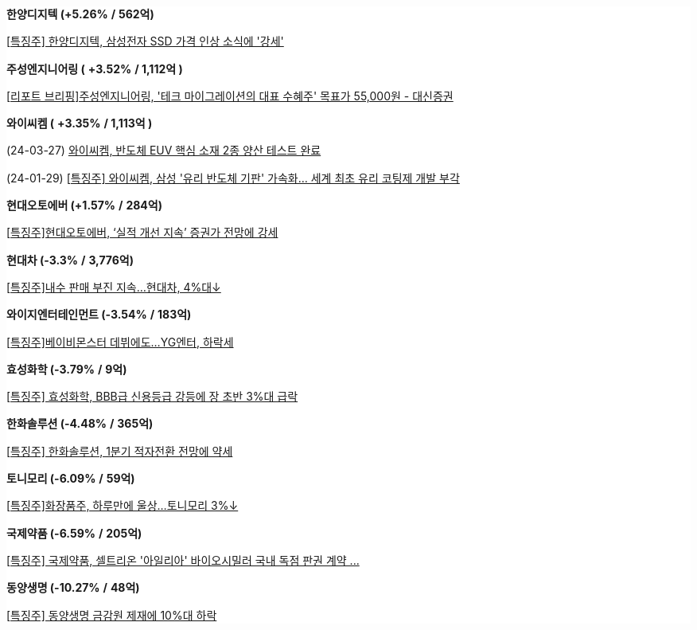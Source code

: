  

**한양디지텍 (+5.26%** **/** **562억)**

[[특징주\] 한양디지텍, 삼성전자 SSD 가격 인상 소식에 '강세'](https://www.ajunews.com/view/20240402094521830)

 

**주성엔지니어링 (** **+3.52%** **/ 1,112억 )**

[[리포트 브리핑\]주성엔지니어링, '테크 마이그레이션의 대표 수혜주' 목표가 55,000원 - 대신증권](https://m.newspim.com/news/view/20240402000101)

 

**와이씨켐 (** **+3.35%** **/ 1,113억 )**

(24-03-27) [와이씨켐, 반도체 EUV 핵심 소재 2종 양산 테스트 완료](https://mobile.newsis.com/view.html?ar_id=NISX20240327_0002677172)

(24-01-29) [[특징주\] 와이씨켐, 삼성 '유리 반도체 기판' 가속화… 세계 최초 유리 코팅제 개발 부각 ](https://www.moneys.co.kr/article/2024012912544789958)

 

**현대오토에버 (+1.57%** **/** **284억)**

[[특징주\]현대오토에버, ‘실적 개선 지속’ 증권가 전망에 강세](http://www.edaily.co.kr/news/newspath.asp?newsid=01872886638852184)

 

**현대차 (-3.3%** **/** **3,776억)**

[[특징주\]내수 판매 부진 지속…현대차, 4%대↓](http://www.edaily.co.kr/news/newspath.asp?newsid=02794566638852184)

 

**와이지엔터테인먼트 (-3.54%** **/** **183억)**

[[특징주\]베이비몬스터 데뷔에도…YG엔터, 하락세](http://www.edaily.co.kr/news/newspath.asp?newsid=01905686638852184)

 

**효성화학 (-3.79%** **/** **9억)**

[[특징주\] 효성화학, BBB급 신용등급 강등에 장 초반 3%대 급락](https://www.etoday.co.kr/news/view/2346756)

 

**한화솔루션 (-4.48%** **/** **365억)**

[[특징주\] 한화솔루션, 1분기 적자전환 전망에 약세](https://www.etoday.co.kr/news/view/2346720)

 

**토니모리 (-6.09%** **/** **59억)**

[[특징주\]화장품주, 하루만에 울상…토니모리 3%↓](http://www.edaily.co.kr/news/newspath.asp?newsid=01843366638852184)

 

**국제약품 (-6.59%** **/** **205억)**

[[특징주\] 국제약품, 셀트리온 '아일리아' 바이오시밀러 국내 독점 판권 계약 ...](http://www.inews24.com/view/1703828)

 

**동양생명 (-10.27%** **/** **48억)**

[[특징주\] 동양생명 금감원 제재에 10%대 하락](https://www.etoday.co.kr/news/view/2346838)
